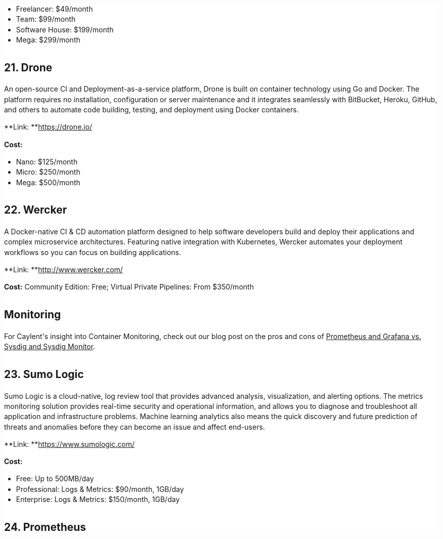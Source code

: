   * Freelancer: $49/month
  * Team: $99/month
  * Software House: $199/month
  * Mega: $299/month

## 21\. Drone

An open-source CI and Deployment-as-a-service platform, Drone is built on container technology using Go and Docker. The platform requires no installation, configuration or server maintenance and it integrates seamlessly with BitBucket, Heroku, GitHub, and others to automate code building, testing, and deployment using Docker containers.

**Link: **<https://drone.io/>

**Cost:**

  * Nano: $125/month
  * Micro: $250/month
  * Mega: $500/month

## 22\. Wercker

A Docker-native CI & CD automation platform designed to help software developers build and deploy their applications and complex microservice architectures. Featuring native integration with Kubernetes, Wercker automates your deployment workflows so you can focus on building applications.

**Link: **<http://www.wercker.com/>

**Cost:** Community Edition: Free; Virtual Private Pipelines: From $350/month

## **Monitoring**

For Caylent's insight into Container Monitoring, check out our blog post on the pros and cons of [Prometheus and Grafana vs. Sysdig and Sysdig Monitor](http://caylent.com/container-monitoring-prometheus-vs-sysdig/).

## 23\. Sumo Logic

Sumo Logic is a cloud-native, log review tool that provides advanced analysis, visualization, and alerting options. The metrics monitoring solution provides real-time security and operational information, and allows you to diagnose and troubleshoot all application and infrastructure problems. Machine learning analytics also means the quick discovery and future prediction of threats and anomalies before they can become an issue and affect end-users.

**Link: **<https://www.sumologic.com/>

**Cost:**

  * Free: Up to 500MB/day
  * Professional: Logs & Metrics: $90/month, 1GB/day
  * Enterprise: Logs & Metrics: $150/month, 1GB/day

## 24\. Prometheus
